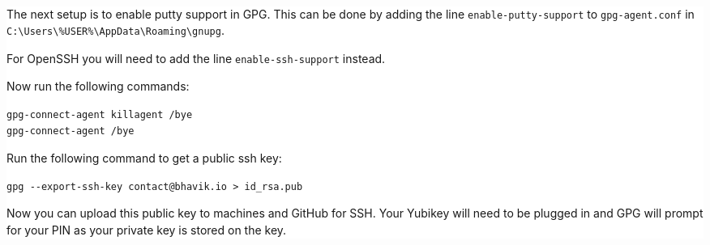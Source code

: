 The next setup is to enable putty support in GPG. This can be done by adding the line `enable-putty-support` to `gpg-agent.conf` in `C:\Users\%USER%\AppData\Roaming\gnupg`.

For OpenSSH you will need to add the line `enable-ssh-support` instead.

Now run the following commands:
```
gpg-connect-agent killagent /bye
gpg-connect-agent /bye
```

Run the following command to get a public ssh key:
```
gpg --export-ssh-key contact@bhavik.io > id_rsa.pub
```

Now you can upload this public key to machines and GitHub for SSH. Your Yubikey will need to be plugged in and GPG will prompt for your PIN as your private key is stored on the key.
